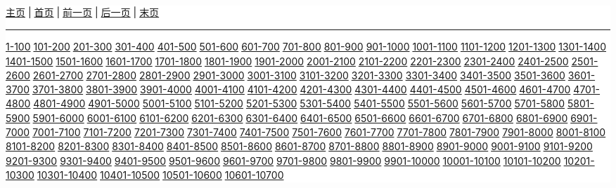 
[主页](./main.md "main.md") | [首页](./comments1-100.md "comments1-100.md") | [前一页](./comments8401-8500.md "comments8401-8500.md") | [后一页](./comments8601-8700.md "comments8601-8700.md") | [末页](./comments10601-10700.md "comments10601-10700.md")  

---
[1-100](./comments1-100.md "1-100")  [101-200](./comments101-200.md "101-200")  [201-300](./comments201-300.md "201-300")  [301-400](./comments301-400.md "301-400")  [401-500](./comments401-500.md "401-500")  [501-600](./comments501-600.md "501-600")  [601-700](./comments601-700.md "601-700")  [701-800](./comments701-800.md "701-800")  [801-900](./comments801-900.md "801-900")  [901-1000](./comments901-1000.md "901-1000")  [1001-1100](./comments1001-1100.md "1001-1100")  [1101-1200](./comments1101-1200.md "1101-1200")  [1201-1300](./comments1201-1300.md "1201-1300")  [1301-1400](./comments1301-1400.md "1301-1400")  [1401-1500](./comments1401-1500.md "1401-1500")  [1501-1600](./comments1501-1600.md "1501-1600")  [1601-1700](./comments1601-1700.md "1601-1700")  [1701-1800](./comments1701-1800.md "1701-1800")  [1801-1900](./comments1801-1900.md "1801-1900")  [1901-2000](./comments1901-2000.md "1901-2000")  [2001-2100](./comments2001-2100.md "2001-2100")  [2101-2200](./comments2101-2200.md "2101-2200")  [2201-2300](./comments2201-2300.md "2201-2300")  [2301-2400](./comments2301-2400.md "2301-2400")  [2401-2500](./comments2401-2500.md "2401-2500")  [2501-2600](./comments2501-2600.md "2501-2600")  [2601-2700](./comments2601-2700.md "2601-2700")  [2701-2800](./comments2701-2800.md "2701-2800")  [2801-2900](./comments2801-2900.md "2801-2900")  [2901-3000](./comments2901-3000.md "2901-3000")  [3001-3100](./comments3001-3100.md "3001-3100")  [3101-3200](./comments3101-3200.md "3101-3200")  [3201-3300](./comments3201-3300.md "3201-3300")  [3301-3400](./comments3301-3400.md "3301-3400")  [3401-3500](./comments3401-3500.md "3401-3500")  [3501-3600](./comments3501-3600.md "3501-3600")  [3601-3700](./comments3601-3700.md "3601-3700")  [3701-3800](./comments3701-3800.md "3701-3800")  [3801-3900](./comments3801-3900.md "3801-3900")  [3901-4000](./comments3901-4000.md "3901-4000")  [4001-4100](./comments4001-4100.md "4001-4100")  [4101-4200](./comments4101-4200.md "4101-4200")  [4201-4300](./comments4201-4300.md "4201-4300")  [4301-4400](./comments4301-4400.md "4301-4400")  [4401-4500](./comments4401-4500.md "4401-4500")  [4501-4600](./comments4501-4600.md "4501-4600")  [4601-4700](./comments4601-4700.md "4601-4700")  [4701-4800](./comments4701-4800.md "4701-4800")  [4801-4900](./comments4801-4900.md "4801-4900")  [4901-5000](./comments4901-5000.md "4901-5000")  [5001-5100](./comments5001-5100.md "5001-5100")  [5101-5200](./comments5101-5200.md "5101-5200")  [5201-5300](./comments5201-5300.md "5201-5300")  [5301-5400](./comments5301-5400.md "5301-5400")  [5401-5500](./comments5401-5500.md "5401-5500")  [5501-5600](./comments5501-5600.md "5501-5600")  [5601-5700](./comments5601-5700.md "5601-5700")  [5701-5800](./comments5701-5800.md "5701-5800")  [5801-5900](./comments5801-5900.md "5801-5900")  [5901-6000](./comments5901-6000.md "5901-6000")  [6001-6100](./comments6001-6100.md "6001-6100")  [6101-6200](./comments6101-6200.md "6101-6200")  [6201-6300](./comments6201-6300.md "6201-6300")  [6301-6400](./comments6301-6400.md "6301-6400")  [6401-6500](./comments6401-6500.md "6401-6500")  [6501-6600](./comments6501-6600.md "6501-6600")  [6601-6700](./comments6601-6700.md "6601-6700")  [6701-6800](./comments6701-6800.md "6701-6800")  [6801-6900](./comments6801-6900.md "6801-6900")  [6901-7000](./comments6901-7000.md "6901-7000")  [7001-7100](./comments7001-7100.md "7001-7100")  [7101-7200](./comments7101-7200.md "7101-7200")  [7201-7300](./comments7201-7300.md "7201-7300")  [7301-7400](./comments7301-7400.md "7301-7400")  [7401-7500](./comments7401-7500.md "7401-7500")  [7501-7600](./comments7501-7600.md "7501-7600")  [7601-7700](./comments7601-7700.md "7601-7700")  [7701-7800](./comments7701-7800.md "7701-7800")  [7801-7900](./comments7801-7900.md "7801-7900")  [7901-8000](./comments7901-8000.md "7901-8000")  [8001-8100](./comments8001-8100.md "8001-8100")  [8101-8200](./comments8101-8200.md "8101-8200")  [8201-8300](./comments8201-8300.md "8201-8300")  [8301-8400](./comments8301-8400.md "8301-8400")  [8401-8500](./comments8401-8500.md "8401-8500")  [8501-8600](./comments8501-8600.md "8501-8600")  [8601-8700](./comments8601-8700.md "8601-8700")  [8701-8800](./comments8701-8800.md "8701-8800")  [8801-8900](./comments8801-8900.md "8801-8900")  [8901-9000](./comments8901-9000.md "8901-9000")  [9001-9100](./comments9001-9100.md "9001-9100")  [9101-9200](./comments9101-9200.md "9101-9200")  [9201-9300](./comments9201-9300.md "9201-9300")  [9301-9400](./comments9301-9400.md "9301-9400")  [9401-9500](./comments9401-9500.md "9401-9500")  [9501-9600](./comments9501-9600.md "9501-9600")  [9601-9700](./comments9601-9700.md "9601-9700")  [9701-9800](./comments9701-9800.md "9701-9800")  [9801-9900](./comments9801-9900.md "9801-9900")  [9901-10000](./comments9901-10000.md "9901-10000")  [10001-10100](./comments10001-10100.md "10001-10100")  [10101-10200](./comments10101-10200.md "10101-10200")  [10201-10300](./comments10201-10300.md "10201-10300")  [10301-10400](./comments10301-10400.md "10301-10400")  [10401-10500](./comments10401-10500.md "10401-10500")  [10501-10600](./comments10501-10600.md "10501-10600")  [10601-10700](./comments10601-10700.md "10601-10700")  